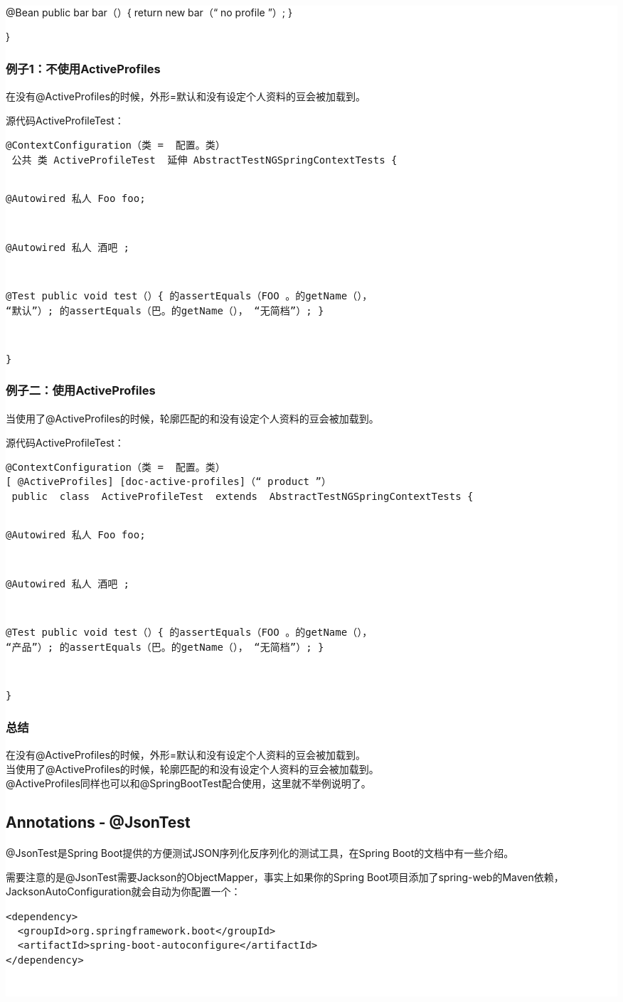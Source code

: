   @Bean 
  public  bar  bar（）{
     return  new  bar（“ no profile ”）;
  }

}</pre> 
 <h3>例子1：不使用ActiveProfiles</h3> 
 <p>在没有@ActiveProfiles的时候，外形=默认和没有设定个人资料的豆会被加载到。</p> 
 <p>源代码ActiveProfileTest：</p> 
 <pre class="brush: java; gutter: true">@ContextConfiguration（类 =  配置。类）
 公共 类 ActiveProfileTest  延伸 AbstractTestNGSpringContextTests {

  @Autowired 
  私人 Foo foo;

  @Autowired 
  私人 酒吧 ;

  @Test 
  public  void  test（）{
    的assertEquals（FOO 。的getName（）， “默认”）;
    的assertEquals（巴。的getName（）， “无简档”）;
  }

}</pre> 
 <h3>例子二：使用ActiveProfiles</h3> 
 <p>当使用了@ActiveProfiles的时候，轮廓匹配的和没有设定个人资料的豆会被加载到。</p> 
 <p>源代码ActiveProfileTest：</p> 
 <pre class="brush: java; gutter: true">@ContextConfiguration（类 =  配置。类）
[ @ActiveProfiles] [doc-active-profiles]（“ product ”）
 public  class  ActiveProfileTest  extends  AbstractTestNGSpringContextTests {

  @Autowired 
  私人 Foo foo;

  @Autowired 
  私人 酒吧 ;

  @Test 
  public  void  test（）{
    的assertEquals（FOO 。的getName（）， “产品”）;
    的assertEquals（巴。的getName（）， “无简档”）;
  }

}</pre> 
 <h3>总结</h3> 
 <p>在没有@ActiveProfiles的时候，外形=默认和没有设定个人资料的豆会被加载到。<br> 当使用了@ActiveProfiles的时候，轮廓匹配的和没有设定个人资料的豆会被加载到。<br> @ActiveProfiles同样也可以和@SpringBootTest配合使用，这里就不举例说明了。</p> 
 <h2>Annotations -&nbsp;@JsonTest</h2> 
 <p>@JsonTest是Spring Boot提供的方便测试JSON序列化反序列化的测试工具，在Spring Boot的文档中有一些介绍。</p> 
 <p>需要注意的是@JsonTest需要Jackson的ObjectMapper，事实上如果你的Spring Boot项目添加了spring-web的Maven依赖，JacksonAutoConfiguration就会自动为你配置一个：</p> 
 <pre class="brush: java; gutter: true">&lt;dependency&gt;
  &lt;groupId&gt;org.springframework.boot&lt;/groupId&gt;
  &lt;artifactId&gt;spring-boot-autoconfigure&lt;/artifactId&gt;
&lt;/dependency&gt;
